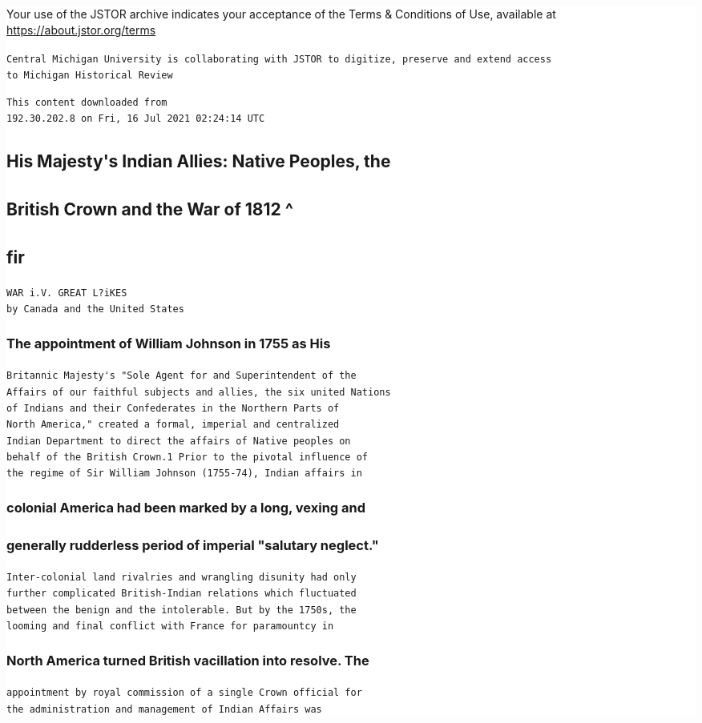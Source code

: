 Your use of the JSTOR archive indicates your acceptance of the Terms & Conditions of Use, available at  
https://about.jstor.org/terms

```
Central Michigan University is collaborating with JSTOR to digitize, preserve and extend access
to Michigan Historical Review
```

```
This content downloaded from
192.30.202.8 on Fri, 16 Jul 2021 02:24:14 UTC
```

## His Majesty's Indian Allies: Native Peoples, the

## British Crown and the War of 1812 ^

## fir

```
WAR i.V. GREAT L?iKES
by Canada and the United States
```

### The appointment of William Johnson in 1755 as His

```
Britannic Majesty's "Sole Agent for and Superintendent of the
Affairs of our faithful subjects and allies, the six united Nations
of Indians and their Confederates in the Northern Parts of
North America," created a formal, imperial and centralized
Indian Department to direct the affairs of Native peoples on
behalf of the British Crown.1 Prior to the pivotal influence of
the regime of Sir William Johnson (1755-74), Indian affairs in
```

### colonial America had been marked by a long, vexing and

### generally rudderless period of imperial "salutary neglect."

```
Inter-colonial land rivalries and wrangling disunity had only
further complicated British-Indian relations which fluctuated
between the benign and the intolerable. But by the 1750s, the
looming and final conflict with France for paramountcy in
```

### North America turned British vacillation into resolve. The

```
appointment by royal commission of a single Crown official for
the administration and management of Indian Affairs was
```
